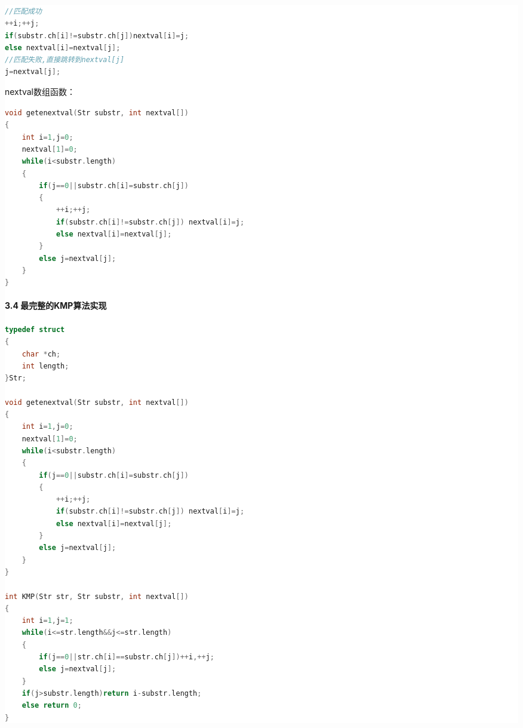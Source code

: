 ```c
//匹配成功
++i;++j;
if(substr.ch[i]!=substr.ch[j])nextval[i]=j;
else nextval[i]=nextval[j];
//匹配失败,直接跳转到nextval[j]
j=nextval[j];
```
nextval数组函数：
```c
void getenextval(Str substr, int nextval[])
{
	int i=1,j=0;
	nextval[1]=0;
	while(i<substr.length)
	{
		if(j==0||substr.ch[i]=substr.ch[j])
		{
			++i;++j;
			if(substr.ch[i]!=substr.ch[j]) nextval[i]=j;
			else nextval[i]=nextval[j];
		}
		else j=nextval[j];
	}
}
```

#### 3.4 最完整的KMP算法实现

```c
typedef struct
{
	char *ch;
	int length;
}Str;

void getenextval(Str substr, int nextval[])
{
	int i=1,j=0;
	nextval[1]=0;
	while(i<substr.length)
	{
		if(j==0||substr.ch[i]=substr.ch[j])
		{
			++i;++j;
			if(substr.ch[i]!=substr.ch[j]) nextval[i]=j;
			else nextval[i]=nextval[j];
		}
		else j=nextval[j];
	}
}

int KMP(Str str, Str substr, int nextval[])
{
	int i=1,j=1;
	while(i<=str.length&&j<=str.length)
	{
		if(j==0||str.ch[i]==substr.ch[j])++i,++j;
		else j=nextval[j];
	}
	if(j>substr.length)return i-substr.length;
	else return 0;
}
```
